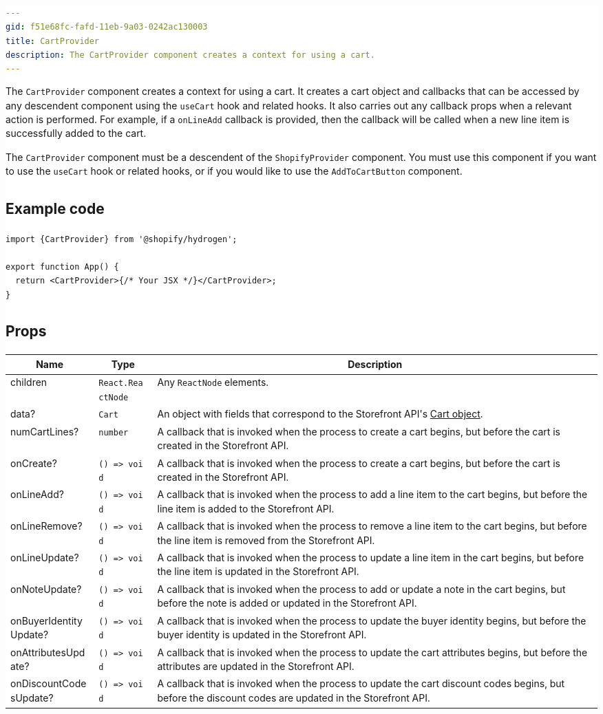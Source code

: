 ```yaml
---
gid: f51e68fc-fafd-11eb-9a03-0242ac130003
title: CartProvider
description: The CartProvider component creates a context for using a cart.
---
```


The `CartProvider` component creates a context for using a cart. It creates a cart object and callbacks
that can be accessed by any descendent component using the `useCart` hook and related hooks. It also carries out
any callback props when a relevant action is performed. For example, if a `onLineAdd` callback is provided,
then the callback will be called when a new line item is successfully added to the cart.

The `CartProvider` component must be a descendent of the `ShopifyProvider` component.
You must use this component if you want to use the `useCart` hook or related hooks, or if you would like to use the `AddToCartButton` component.

## Example code

```tsx
import {CartProvider} from '@shopify/hydrogen';

export function App() {
  return <CartProvider>{/* Your JSX */}</CartProvider>;
}
```

## Props

| Name                   | Type                         | Description                                                                                                                                            |
| ---------------------- | ---------------------------- | ------------------------------------------------------------------------------------------------------------------------------------------------------ |
| children               | <code>React.ReactNode</code> | Any `ReactNode` elements.                                                                                                                              |
| data?                  | <code>Cart</code>            | An object with fields that correspond to the Storefront API's [Cart object](https://shopify.dev/api/storefront/latest/objects/cart).                   |
| numCartLines?          | <code>number</code>          | A callback that is invoked when the process to create a cart begins, but before the cart is created in the Storefront API.                             |
| onCreate?              | <code>() => void</code>      | A callback that is invoked when the process to create a cart begins, but before the cart is created in the Storefront API.                             |
| onLineAdd?             | <code>() => void</code>      | A callback that is invoked when the process to add a line item to the cart begins, but before the line item is added to the Storefront API.            |
| onLineRemove?          | <code>() => void</code>      | A callback that is invoked when the process to remove a line item to the cart begins, but before the line item is removed from the Storefront API.     |
| onLineUpdate?          | <code>() => void</code>      | A callback that is invoked when the process to update a line item in the cart begins, but before the line item is updated in the Storefront API.       |
| onNoteUpdate?          | <code>() => void</code>      | A callback that is invoked when the process to add or update a note in the cart begins, but before the note is added or updated in the Storefront API. |
| onBuyerIdentityUpdate? | <code>() => void</code>      | A callback that is invoked when the process to update the buyer identity begins, but before the buyer identity is updated in the Storefront API.       |
| onAttributesUpdate?    | <code>() => void</code>      | A callback that is invoked when the process to update the cart attributes begins, but before the attributes are updated in the Storefront API.         |
| onDiscountCodesUpdate? | <code>() => void</code>      | A callback that is invoked when the process to update the cart discount codes begins, but before the discount codes are updated in the Storefront API. |
